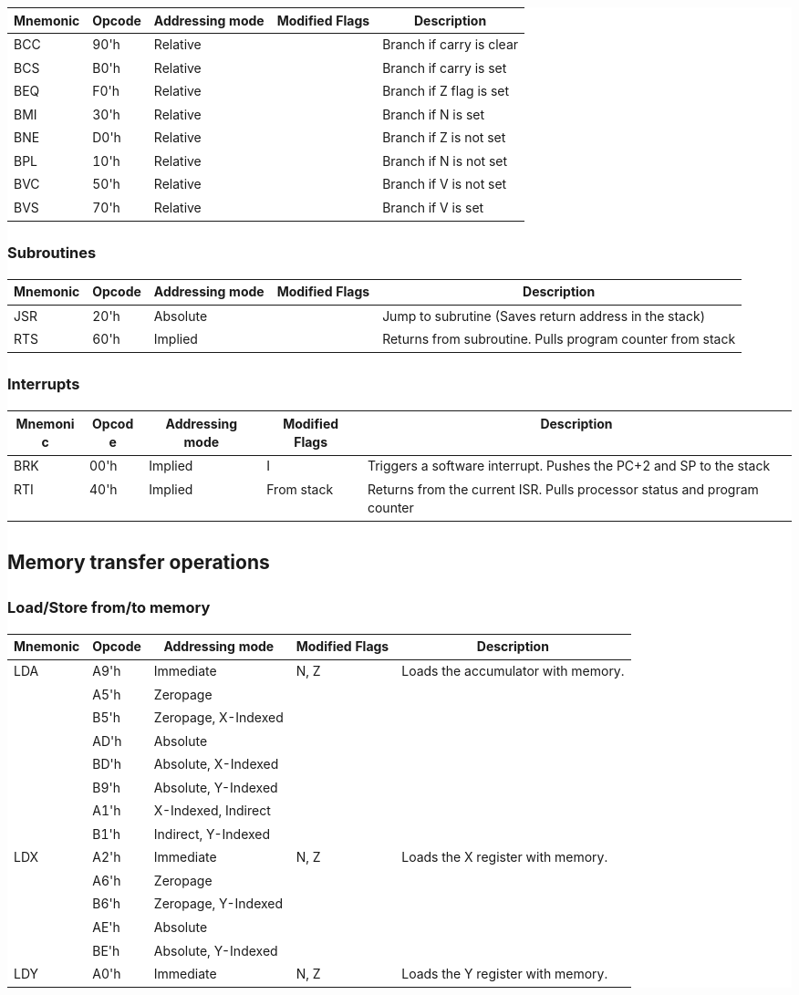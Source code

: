 | Mnemonic | Opcode        | Addressing mode       | Modified Flags | Description                                                                     |
|----------|---------------|-----------------------| ---------------|---------------------------------------------------------------------------------|
| BCC      | 90'h          | Relative              |                | Branch if carry is clear                                                        |
| BCS      | B0'h          | Relative              |                | Branch if carry is set                                                          |
| BEQ      | F0'h          | Relative              |                | Branch if Z flag is set                                                         |
| BMI      | 30'h          | Relative              |                | Branch if N is set                                                              |
| BNE      | D0'h          | Relative              |                | Branch if Z is not set                                                          |
| BPL      | 10'h          | Relative              |                | Branch if N is not set                                                          |
| BVC      | 50'h          | Relative              |                | Branch if V is not set                                                          |
| BVS      | 70'h          | Relative              |                | Branch if V is set                                                              |

### Subroutines

| Mnemonic | Opcode        | Addressing mode       | Modified Flags | Description                                                                     |
|----------|---------------|-----------------------| ---------------|---------------------------------------------------------------------------------|
| JSR      | 20'h          | Absolute              |                | Jump to subrutine (Saves return address in the stack)                           |
| RTS      | 60'h          | Implied               |                | Returns from subroutine. Pulls program counter from stack                       |

### Interrupts

| Mnemonic | Opcode        | Addressing mode       | Modified Flags | Description                                                                     |
|----------|---------------|-----------------------| ---------------|---------------------------------------------------------------------------------|
| BRK      | 00'h          | Implied               | I              | Triggers a software interrupt. Pushes the PC+2 and SP to the stack              |
| RTI      | 40'h          | Implied               | From stack     | Returns from the current ISR. Pulls processor status and program counter        |

## Memory transfer operations

### Load/Store from/to memory

| Mnemonic | Opcode        | Addressing mode       | Modified Flags | Description                                                                     |
|----------|---------------|-----------------------| ---------------|---------------------------------------------------------------------------------|
| LDA      | A9'h          | Immediate             | N, Z           | Loads the accumulator with memory.                                              |
|          | A5'h          | Zeropage              |                |                                                                                 |
|          | B5'h          | Zeropage, X-Indexed   |                |                                                                                 |
|          | AD'h          | Absolute              |                |                                                                                 |
|          | BD'h          | Absolute, X-Indexed   |                |                                                                                 |
|          | B9'h          | Absolute, Y-Indexed   |                |                                                                                 |
|          | A1'h          | X-Indexed, Indirect   |                |                                                                                 |
|          | B1'h          | Indirect, Y-Indexed   |                |                                                                                 |
| LDX      | A2'h          | Immediate             | N, Z           | Loads the X register with memory.                                               |
|          | A6'h          | Zeropage              |                |                                                                                 |
|          | B6'h          | Zeropage, Y-Indexed   |                |                                                                                 |
|          | AE'h          | Absolute              |                |                                                                                 |
|          | BE'h          | Absolute, Y-Indexed   |                |                                                                                 |
| LDY      | A0'h          | Immediate             | N, Z           | Loads the Y register with memory.                                               |